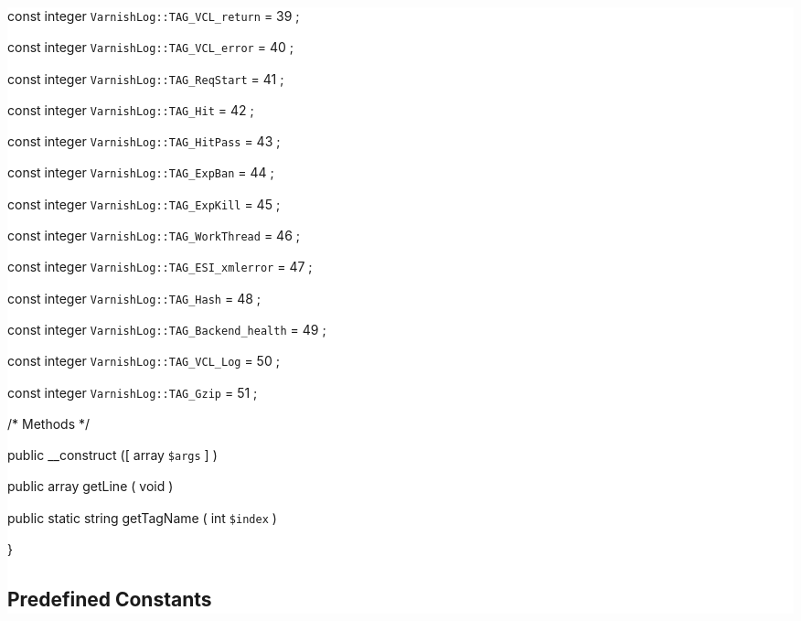 <span class="modifier">const</span> <span class="type">integer</span>
`VarnishLog::TAG_VCL_return` <span class="initializer"> = 39</span> ;

<span class="modifier">const</span> <span class="type">integer</span>
`VarnishLog::TAG_VCL_error` <span class="initializer"> = 40</span> ;

<span class="modifier">const</span> <span class="type">integer</span>
`VarnishLog::TAG_ReqStart` <span class="initializer"> = 41</span> ;

<span class="modifier">const</span> <span class="type">integer</span>
`VarnishLog::TAG_Hit` <span class="initializer"> = 42</span> ;

<span class="modifier">const</span> <span class="type">integer</span>
`VarnishLog::TAG_HitPass` <span class="initializer"> = 43</span> ;

<span class="modifier">const</span> <span class="type">integer</span>
`VarnishLog::TAG_ExpBan` <span class="initializer"> = 44</span> ;

<span class="modifier">const</span> <span class="type">integer</span>
`VarnishLog::TAG_ExpKill` <span class="initializer"> = 45</span> ;

<span class="modifier">const</span> <span class="type">integer</span>
`VarnishLog::TAG_WorkThread` <span class="initializer"> = 46</span> ;

<span class="modifier">const</span> <span class="type">integer</span>
`VarnishLog::TAG_ESI_xmlerror` <span class="initializer"> = 47</span> ;

<span class="modifier">const</span> <span class="type">integer</span>
`VarnishLog::TAG_Hash` <span class="initializer"> = 48</span> ;

<span class="modifier">const</span> <span class="type">integer</span>
`VarnishLog::TAG_Backend_health` <span class="initializer"> = 49</span>
;

<span class="modifier">const</span> <span class="type">integer</span>
`VarnishLog::TAG_VCL_Log` <span class="initializer"> = 50</span> ;

<span class="modifier">const</span> <span class="type">integer</span>
`VarnishLog::TAG_Gzip` <span class="initializer"> = 51</span> ;

/\* Methods \*/

<span class="modifier">public</span> <span
class="methodname">\_\_construct</span> (\[ <span
class="methodparam"><span class="type">array</span> `$args`</span> \] )

<span class="modifier">public</span> <span class="type">array</span>
<span class="methodname">getLine</span> ( <span
class="methodparam">void</span> )

<span class="modifier">public</span> <span
class="modifier">static</span> <span class="type">string</span> <span
class="methodname">getTagName</span> ( <span class="methodparam"><span
class="type">int</span> `$index`</span> )

}

Predefined Constants
--------------------
